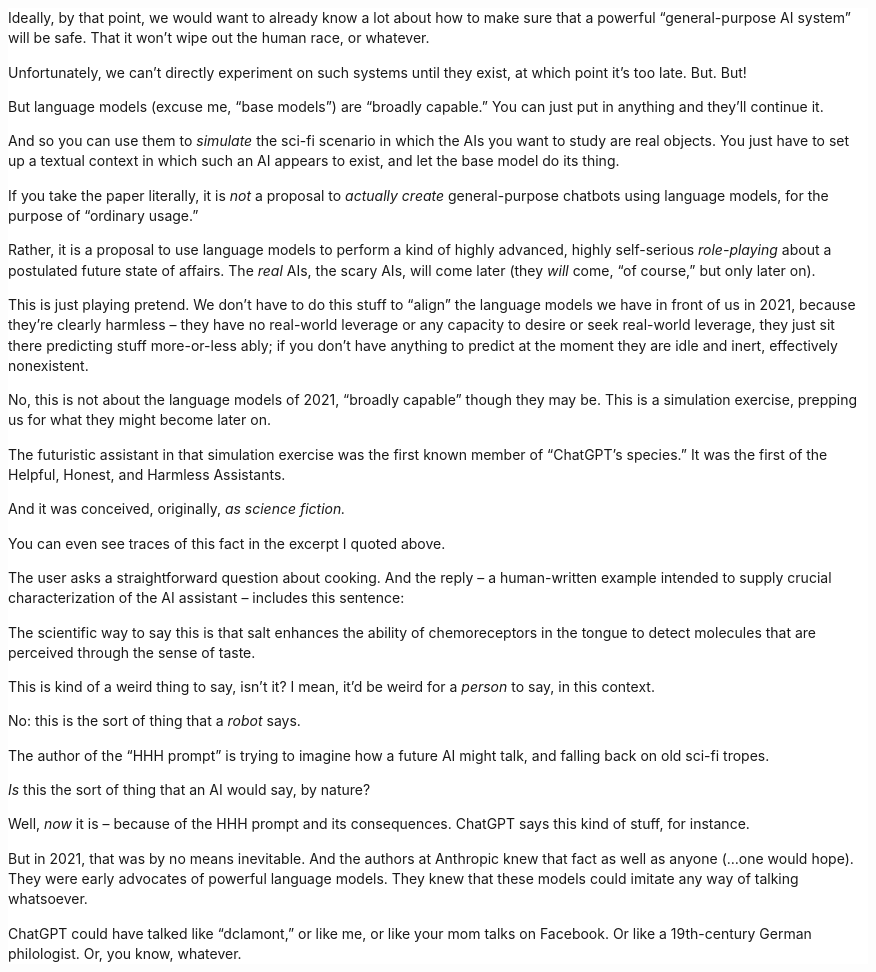 Ideally, by that point, we would want to already know a lot about how to make sure that a powerful “general-purpose AI system” will be safe. That it won’t wipe out the human race, or whatever.

Unfortunately, we can’t directly experiment on such systems until they exist, at which point it’s too late. But. But\!

But language models (excuse me, “base models”) are “broadly capable.” You can just put in anything and they’ll continue it.

And so you can use them to *simulate* the sci-fi scenario in which the AIs you want to study are real objects. You just have to set up a textual context in which such an AI appears to exist, and let the base model do its thing.

If you take the paper literally, it is *not* a proposal to *actually create* general-purpose chatbots using language models, for the purpose of “ordinary usage.”

Rather, it is a proposal to use language models to perform a kind of highly advanced, highly self-serious *role-playing* about a postulated future state of affairs. The *real* AIs, the scary AIs, will come later (they *will* come, “of course,” but only later on).

This is just playing pretend. We don’t have to do this stuff to “align” the language models we have in front of us in 2021, because they’re clearly harmless – they have no real-world leverage or any capacity to desire or seek real-world leverage, they just sit there predicting stuff more-or-less ably; if you don’t have anything to predict at the moment they are idle and inert, effectively nonexistent.

No, this is not about the language models of 2021, “broadly capable” though they may be. This is a simulation exercise, prepping us for what they might become later on.

The futuristic assistant in that simulation exercise was the first known member of “ChatGPT’s species.” It was the first of the Helpful, Honest, and Harmless Assistants.

And it was conceived, originally, *as science fiction.*

You can even see traces of this fact in the excerpt I quoted above.

The user asks a straightforward question about cooking. And the reply – a human-written example intended to supply crucial characterization of the AI assistant – includes this sentence:

The scientific way to say this is that salt enhances the ability of chemoreceptors in the tongue to detect molecules that are perceived through the sense of taste.

This is kind of a weird thing to say, isn’t it? I mean, it’d be weird for a *person* to say, in this context.

No: this is the sort of thing that a *robot* says.

The author of the “HHH prompt” is trying to imagine how a future AI might talk, and falling back on old sci-fi tropes.

*Is* this the sort of thing that an AI would say, by nature?

Well, *now* it is – because of the HHH prompt and its consequences. ChatGPT says this kind of stuff, for instance.

But in 2021, that was by no means inevitable. And the authors at Anthropic knew that fact as well as anyone (…one would hope). They were early advocates of powerful language models. They knew that these models could imitate any way of talking whatsoever.

ChatGPT could have talked like “dclamont,” or like me, or like your mom talks on Facebook. Or like a 19th-century German philologist. Or, you know, whatever.
